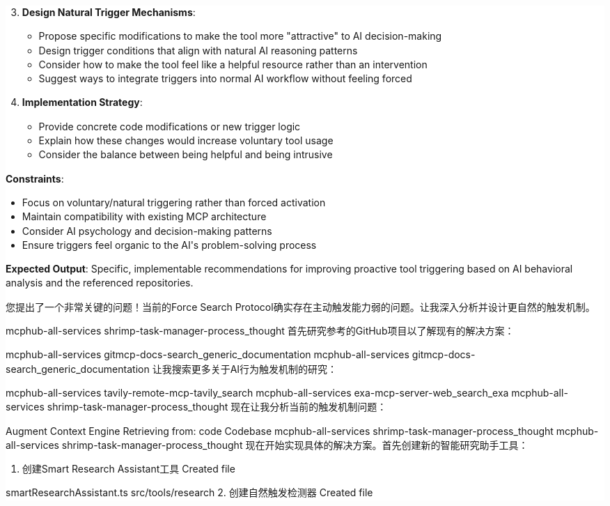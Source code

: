 3. **Design Natural Trigger Mechanisms**:
   - Propose specific modifications to make the tool more "attractive" to AI decision-making
   - Design trigger conditions that align with natural AI reasoning patterns
   - Consider how to make the tool feel like a helpful resource rather than an intervention
   - Suggest ways to integrate triggers into normal AI workflow without feeling forced

4. **Implementation Strategy**:
   - Provide concrete code modifications or new trigger logic
   - Explain how these changes would increase voluntary tool usage
   - Consider the balance between being helpful and being intrusive

**Constraints**:
- Focus on voluntary/natural triggering rather than forced activation
- Maintain compatibility with existing MCP architecture
- Consider AI psychology and decision-making patterns
- Ensure triggers feel organic to the AI's problem-solving process

**Expected Output**: Specific, implementable recommendations for improving proactive tool triggering based on AI behavioral analysis and the referenced repositories.

您提出了一个非常关键的问题！当前的Force Search Protocol确实存在主动触发能力弱的问题。让我深入分析并设计更自然的触发机制。

mcphub-all-services
shrimp-task-manager-process_thought
首先研究参考的GitHub项目以了解现有的解决方案：

mcphub-all-services
gitmcp-docs-search_generic_documentation
mcphub-all-services
gitmcp-docs-search_generic_documentation
让我搜索更多关于AI行为触发机制的研究：

mcphub-all-services
tavily-remote-mcp-tavily_search
mcphub-all-services
exa-mcp-server-web_search_exa
mcphub-all-services
shrimp-task-manager-process_thought
现在让我分析当前的触发机制问题：

Augment Context Engine
Retrieving from:
code
Codebase
mcphub-all-services
shrimp-task-manager-process_thought
mcphub-all-services
shrimp-task-manager-process_thought
现在开始实现具体的解决方案。首先创建新的智能研究助手工具：

1. 创建Smart Research Assistant工具
Created file

smartResearchAssistant.ts
src/tools/research
2. 创建自然触发检测器
Created file

